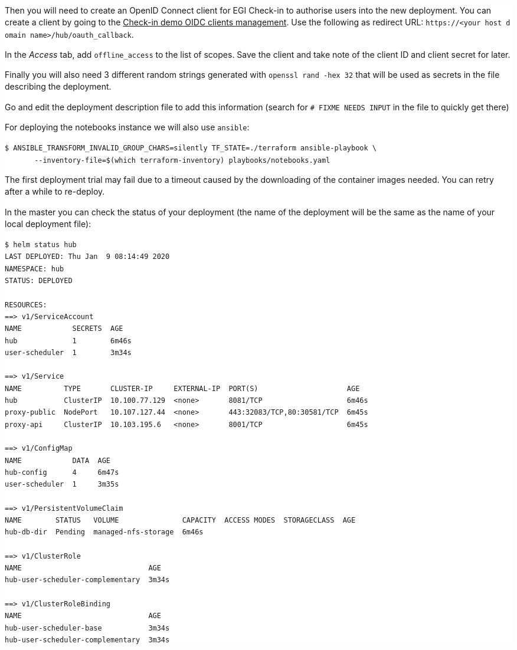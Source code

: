 Then you will need to create an OpenID Connect client for EGI Check-in
to authorise users into the new deployment. You can create a client by
going to the [Check-in demo OIDC clients
management](https://aai-demo.egi.eu/oidc/manage/admin/clients). Use the
following as redirect URL:
`https://<your host domain name>/hub/oauth_callback`.

In the *Access* tab, add `offline_access` to the list of
scopes. Save the client and take note of the client ID and client secret
for later.

Finally you will also need 3 different random strings generated with
`openssl rand -hex 32` that will be used as secrets in the file
describing the deployment.

Go and edit the deployment description file to add this information
(search for `# FIXME NEEDS INPUT` in the file to quickly get there)

For deploying the notebooks instance we will also use `ansible`:

``` {.shell}
$ ANSIBLE_TRANSFORM_INVALID_GROUP_CHARS=silently TF_STATE=./terraform ansible-playbook \
       --inventory-file=$(which terraform-inventory) playbooks/notebooks.yaml
```

The first deployment trial may fail due to a timeout caused by the
downloading of the container images needed. You can retry after a while
to re-deploy.

In the master you can check the status of your deployment (the name of
the deployment will be the same as the name of your local deployment
file):

``` {.shell}
$ helm status hub
LAST DEPLOYED: Thu Jan  9 08:14:49 2020
NAMESPACE: hub
STATUS: DEPLOYED

RESOURCES:
==> v1/ServiceAccount
NAME            SECRETS  AGE
hub             1        6m46s
user-scheduler  1        3m34s

==> v1/Service
NAME          TYPE       CLUSTER-IP     EXTERNAL-IP  PORT(S)                     AGE
hub           ClusterIP  10.100.77.129  <none>       8081/TCP                    6m46s
proxy-public  NodePort   10.107.127.44  <none>       443:32083/TCP,80:30581/TCP  6m45s
proxy-api     ClusterIP  10.103.195.6   <none>       8001/TCP                    6m45s

==> v1/ConfigMap
NAME            DATA  AGE
hub-config      4     6m47s
user-scheduler  1     3m35s

==> v1/PersistentVolumeClaim
NAME        STATUS   VOLUME               CAPACITY  ACCESS MODES  STORAGECLASS  AGE
hub-db-dir  Pending  managed-nfs-storage  6m46s

==> v1/ClusterRole
NAME                              AGE
hub-user-scheduler-complementary  3m34s

==> v1/ClusterRoleBinding
NAME                              AGE
hub-user-scheduler-base           3m34s
hub-user-scheduler-complementary  3m34s
```